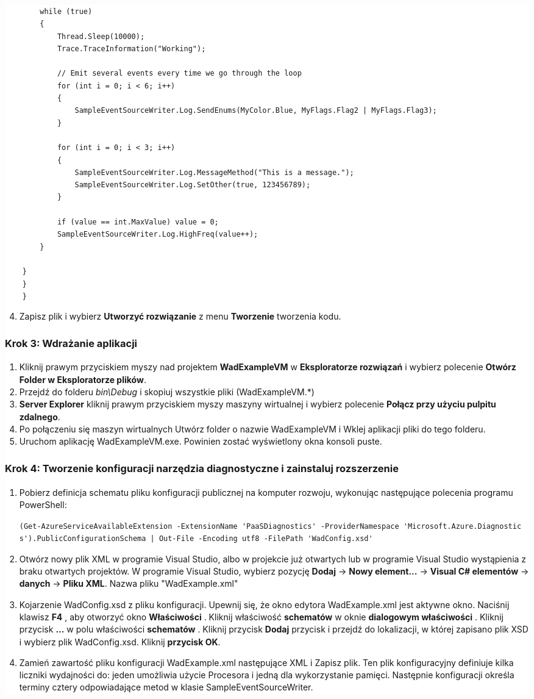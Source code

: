             while (true)
            {
                Thread.Sleep(10000);
                Trace.TraceInformation("Working");

                // Emit several events every time we go through the loop
                for (int i = 0; i < 6; i++)
                {
                    SampleEventSourceWriter.Log.SendEnums(MyColor.Blue, MyFlags.Flag2 | MyFlags.Flag3);
                }

                for (int i = 0; i < 3; i++)
                {
                    SampleEventSourceWriter.Log.MessageMethod("This is a message.");
                    SampleEventSourceWriter.Log.SetOther(true, 123456789);
                }

                if (value == int.MaxValue) value = 0;
                SampleEventSourceWriter.Log.HighFreq(value++);
            }

        }
        }
        }


4.  Zapisz plik i wybierz **Utworzyć rozwiązanie** z menu **Tworzenie** tworzenia kodu.


### <a name="step-3-deploy-your-application"></a>Krok 3: Wdrażanie aplikacji
1.  Kliknij prawym przyciskiem myszy nad projektem **WadExampleVM** w **Eksploratorze rozwiązań** i wybierz polecenie **Otwórz Folder w Eksploratorze plików**.
2.  Przejdź do folderu *bin\Debug* i skopiuj wszystkie pliki (WadExampleVM.*)
3.  **Server Explorer** kliknij prawym przyciskiem myszy maszyny wirtualnej i wybierz polecenie **Połącz przy użyciu pulpitu zdalnego**.
4.  Po połączeniu się maszyn wirtualnych Utwórz folder o nazwie WadExampleVM i Wklej aplikacji pliki do tego folderu.
5.  Uruchom aplikację WadExampleVM.exe. Powinien zostać wyświetlony okna konsoli puste.

### <a name="step-4-create-your-diagnostics-configuration-and-install-the-extension"></a>Krok 4: Tworzenie konfiguracji narzędzia diagnostyczne i zainstaluj rozszerzenie
1.  Pobierz definicja schematu pliku konfiguracji publicznej na komputer rozwoju, wykonując następujące polecenia programu PowerShell:

        (Get-AzureServiceAvailableExtension -ExtensionName 'PaaSDiagnostics' -ProviderNamespace 'Microsoft.Azure.Diagnostics').PublicConfigurationSchema | Out-File -Encoding utf8 -FilePath 'WadConfig.xsd'

2.  Otwórz nowy plik XML w programie Visual Studio, albo w projekcie już otwartych lub w programie Visual Studio wystąpienia z braku otwartych projektów. W programie Visual Studio, wybierz pozycję **Dodaj** -> **Nowy element...**  ->  **Visual C# elementów** -> **danych** -> **Pliku XML**. Nazwa pliku "WadExample.xml"
3.  Kojarzenie WadConfig.xsd z pliku konfiguracji. Upewnij się, że okno edytora WadExample.xml jest aktywne okno. Naciśnij klawisz **F4** , aby otworzyć okno **Właściwości** . Kliknij właściwość **schematów** w oknie **dialogowym właściwości** . Kliknij przycisk **...** w polu właściwości **schematów** . Kliknij przycisk **Dodaj** przycisk i przejdź do lokalizacji, w której zapisano plik XSD i wybierz plik WadConfig.xsd. Kliknij **przycisk OK**.
4.  Zamień zawartość pliku konfiguracji WadExample.xml następujące XML i Zapisz plik. Ten plik konfiguracyjny definiuje kilka liczniki wydajności do: jeden umożliwia użycie Procesora i jedną dla wykorzystanie pamięci. Następnie konfiguracji określa terminy cztery odpowiadające metod w klasie SampleEventSourceWriter.
